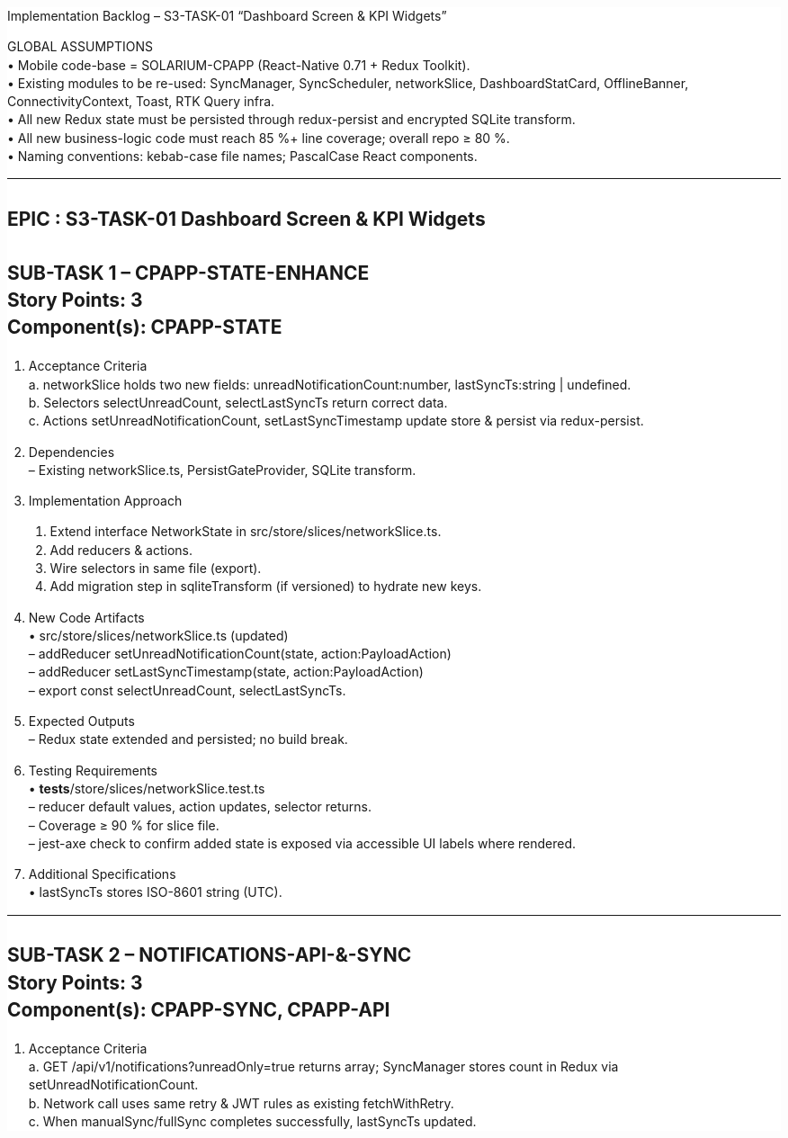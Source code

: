 Implementation Backlog – S3-TASK-01 “Dashboard Screen & KPI Widgets”

GLOBAL ASSUMPTIONS  
• Mobile code-base = SOLARIUM-CPAPP (React-Native 0.71 + Redux Toolkit).  
• Existing modules to be re-used: SyncManager, SyncScheduler, networkSlice, DashboardStatCard, OfflineBanner, ConnectivityContext, Toast, RTK Query infra.  
• All new Redux state must be persisted through redux-persist and encrypted SQLite transform.  
• All new business-logic code must reach 85 %+ line coverage; overall repo ≥ 80 %.  
• Naming conventions: kebab-case file names; PascalCase React components.

--------------------------------------------------------------------
EPIC  :  S3-TASK-01  Dashboard Screen & KPI Widgets
--------------------------------------------------------------------

SUB-TASK 1  – CPAPP-STATE-ENHANCE  
Story Points: 3  
Component(s): CPAPP-STATE  
------------------------------------------------------------  
1. Acceptance Criteria  
   a. networkSlice holds two new fields: unreadNotificationCount:number, lastSyncTs:string | undefined.  
   b. Selectors selectUnreadCount, selectLastSyncTs return correct data.  
   c. Actions setUnreadNotificationCount, setLastSyncTimestamp update store & persist via redux-persist.  

2. Dependencies  
   – Existing networkSlice.ts, PersistGateProvider, SQLite transform.  

3. Implementation Approach  
   1. Extend interface NetworkState in src/store/slices/networkSlice.ts.  
   2. Add reducers & actions.  
   3. Wire selectors in same file (export).  
   4. Add migration step in sqliteTransform (if versioned) to hydrate new keys.  

4. New Code Artifacts  
   • src/store/slices/networkSlice.ts  (updated)  
     – addReducer setUnreadNotificationCount(state, action:PayloadAction<number>)  
     – addReducer setLastSyncTimestamp(state, action:PayloadAction<string>)  
     – export const selectUnreadCount, selectLastSyncTs.  

5. Expected Outputs  
   – Redux state extended and persisted; no build break.  

6. Testing Requirements  
   • __tests__/store/slices/networkSlice.test.ts  
     – reducer default values, action updates, selector returns.  
   – Coverage ≥ 90 % for slice file.  
   – jest-axe check to confirm added state is exposed via accessible UI labels where rendered.  

7. Additional Specifications  
   • lastSyncTs stores ISO-8601 string (UTC).  
------------------------------------------------------------

SUB-TASK 2  – NOTIFICATIONS-API-&-SYNC  
Story Points: 3  
Component(s): CPAPP-SYNC, CPAPP-API  
------------------------------------------------------------  
1. Acceptance Criteria  
   a. GET /api/v1/notifications?unreadOnly=true returns array; SyncManager stores count in Redux via setUnreadNotificationCount.  
   b. Network call uses same retry & JWT rules as existing fetchWithRetry.  
   c. When manualSync/fullSync completes successfully, lastSyncTs updated.  
